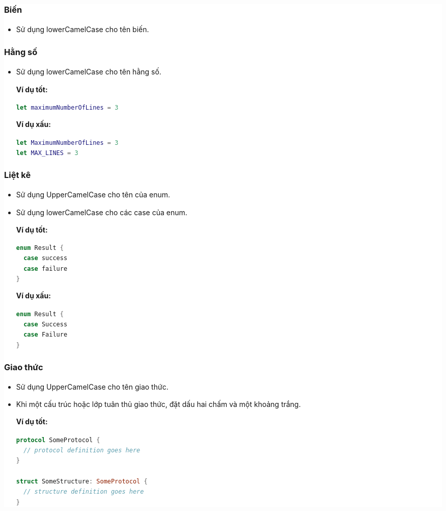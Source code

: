 ### Biến

- Sử dụng lowerCamelCase cho tên biến.

### Hằng số

- Sử dụng lowerCamelCase cho tên hằng số.

    **Ví dụ tốt:**

    ```swift
    let maximumNumberOfLines = 3
    ```

    **Ví dụ xấu:**

    ```swift
    let MaximumNumberOfLines = 3
    let MAX_LINES = 3
    ```

### Liệt kê

- Sử dụng UpperCamelCase cho tên của enum.
- Sử dụng lowerCamelCase cho các case của enum.

  **Ví dụ tốt:**

  ```swift
  enum Result {
    case success
    case failure
  }
  ```

  **Ví dụ xấu:**

  ```swift
  enum Result {
    case Success
    case Failure
  }
  ```

### Giao thức

- Sử dụng UpperCamelCase cho tên giao thức.
- Khi một cấu trúc hoặc lớp tuân thủ giao thức, đặt dấu hai chấm và một khoảng trắng.

  **Ví dụ tốt:**

  ```swift
  protocol SomeProtocol {
    // protocol definition goes here
  }

  struct SomeStructure: SomeProtocol {
    // structure definition goes here
  }
  ```
